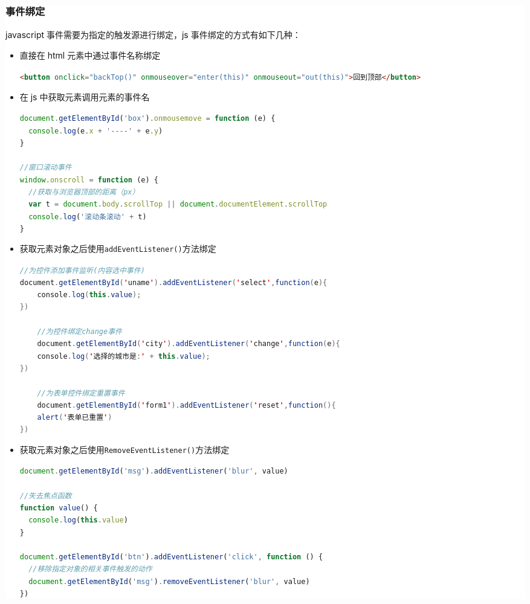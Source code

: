 ### 事件绑定

javascript 事件需要为指定的触发源进行绑定，js 事件绑定的方式有如下几种：

- 直接在 html 元素中通过事件名称绑定

  ```html
  <button onclick="backTop()" onmouseover="enter(this)" onmouseout="out(this)">回到顶部</button>
  ```

- 在 js 中获取元素调用元素的事件名

  ```javascript
  document.getElementById('box').onmousemove = function (e) {
    console.log(e.x + '----' + e.y)
  }

  //窗口滚动事件
  window.onscroll = function (e) {
    //获取与浏览器顶部的距离（px）
    var t = document.body.scrollTop || document.documentElement.scrollTop
    console.log('滚动条滚动' + t)
  }
  ```

- 获取元素对象之后使用`addEventListener()`方法绑定

  ```java
  //为控件添加事件监听(内容选中事件)
  document.getElementById('uname').addEventListener('select',function(e){
      console.log(this.value);
  })

      //为控件绑定change事件
      document.getElementById('city').addEventListener('change',function(e){
      console.log('选择的城市是:' + this.value);
  })

      //为表单控件绑定重置事件
      document.getElementById('form1').addEventListener('reset',function(){
      alert('表单已重置')
  })
  ```

* 获取元素对象之后使用`RemoveEventListener()`方法绑定

  ```javascript
  document.getElementById('msg').addEventListener('blur', value)

  //失去焦点函数
  function value() {
    console.log(this.value)
  }

  document.getElementById('btn').addEventListener('click', function () {
    //移除指定对象的相关事件触发的动作
    document.getElementById('msg').removeEventListener('blur', value)
  })
  ```
